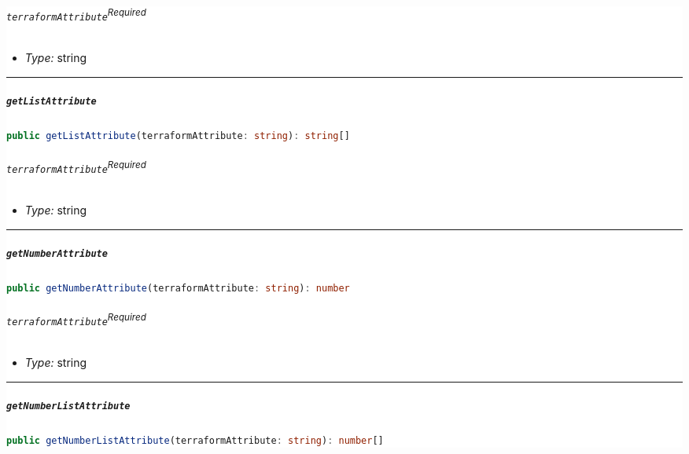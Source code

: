 ###### `terraformAttribute`<sup>Required</sup> <a name="terraformAttribute" id="@cdktf/provider-databricks.complianceSecurityProfileWorkspaceSetting.ComplianceSecurityProfileWorkspaceSettingComplianceSecurityProfileWorkspaceOutputReference.getBooleanMapAttribute.parameter.terraformAttribute"></a>

- *Type:* string

---

##### `getListAttribute` <a name="getListAttribute" id="@cdktf/provider-databricks.complianceSecurityProfileWorkspaceSetting.ComplianceSecurityProfileWorkspaceSettingComplianceSecurityProfileWorkspaceOutputReference.getListAttribute"></a>

```typescript
public getListAttribute(terraformAttribute: string): string[]
```

###### `terraformAttribute`<sup>Required</sup> <a name="terraformAttribute" id="@cdktf/provider-databricks.complianceSecurityProfileWorkspaceSetting.ComplianceSecurityProfileWorkspaceSettingComplianceSecurityProfileWorkspaceOutputReference.getListAttribute.parameter.terraformAttribute"></a>

- *Type:* string

---

##### `getNumberAttribute` <a name="getNumberAttribute" id="@cdktf/provider-databricks.complianceSecurityProfileWorkspaceSetting.ComplianceSecurityProfileWorkspaceSettingComplianceSecurityProfileWorkspaceOutputReference.getNumberAttribute"></a>

```typescript
public getNumberAttribute(terraformAttribute: string): number
```

###### `terraformAttribute`<sup>Required</sup> <a name="terraformAttribute" id="@cdktf/provider-databricks.complianceSecurityProfileWorkspaceSetting.ComplianceSecurityProfileWorkspaceSettingComplianceSecurityProfileWorkspaceOutputReference.getNumberAttribute.parameter.terraformAttribute"></a>

- *Type:* string

---

##### `getNumberListAttribute` <a name="getNumberListAttribute" id="@cdktf/provider-databricks.complianceSecurityProfileWorkspaceSetting.ComplianceSecurityProfileWorkspaceSettingComplianceSecurityProfileWorkspaceOutputReference.getNumberListAttribute"></a>

```typescript
public getNumberListAttribute(terraformAttribute: string): number[]
```
